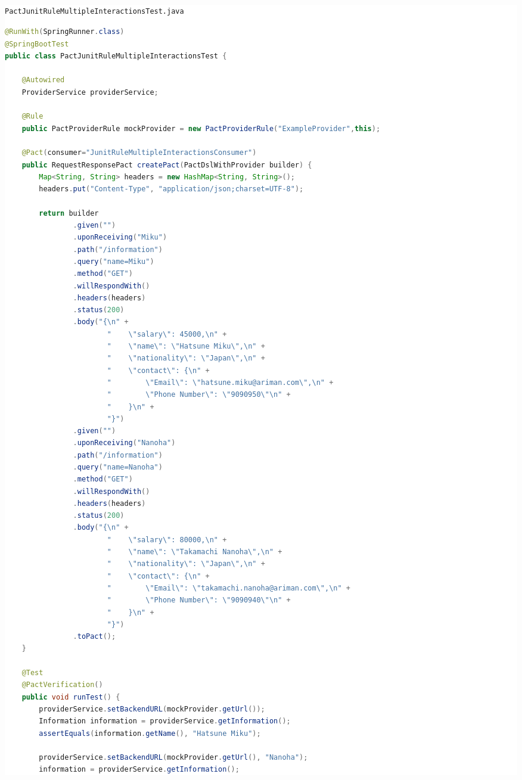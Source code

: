 `PactJunitRuleMultipleInteractionsTest.java`
```java
@RunWith(SpringRunner.class)
@SpringBootTest
public class PactJunitRuleMultipleInteractionsTest {

    @Autowired
    ProviderService providerService;
    
    @Rule
    public PactProviderRule mockProvider = new PactProviderRule("ExampleProvider",this);

    @Pact(consumer="JunitRuleMultipleInteractionsConsumer")
    public RequestResponsePact createPact(PactDslWithProvider builder) {
        Map<String, String> headers = new HashMap<String, String>();
        headers.put("Content-Type", "application/json;charset=UTF-8");

        return builder
                .given("")
                .uponReceiving("Miku")
                .path("/information")
                .query("name=Miku")
                .method("GET")
                .willRespondWith()
                .headers(headers)
                .status(200)
                .body("{\n" +
                        "    \"salary\": 45000,\n" +
                        "    \"name\": \"Hatsune Miku\",\n" +
                        "    \"nationality\": \"Japan\",\n" +
                        "    \"contact\": {\n" +
                        "        \"Email\": \"hatsune.miku@ariman.com\",\n" +
                        "        \"Phone Number\": \"9090950\"\n" +
                        "    }\n" +
                        "}")
                .given("")
                .uponReceiving("Nanoha")
                .path("/information")
                .query("name=Nanoha")
                .method("GET")
                .willRespondWith()
                .headers(headers)
                .status(200)
                .body("{\n" +
                        "    \"salary\": 80000,\n" +
                        "    \"name\": \"Takamachi Nanoha\",\n" +
                        "    \"nationality\": \"Japan\",\n" +
                        "    \"contact\": {\n" +
                        "        \"Email\": \"takamachi.nanoha@ariman.com\",\n" +
                        "        \"Phone Number\": \"9090940\"\n" +
                        "    }\n" +
                        "}")
                .toPact();
    }

    @Test
    @PactVerification()
    public void runTest() {
        providerService.setBackendURL(mockProvider.getUrl());
        Information information = providerService.getInformation();
        assertEquals(information.getName(), "Hatsune Miku");

        providerService.setBackendURL(mockProvider.getUrl(), "Nanoha");
        information = providerService.getInformation();
```